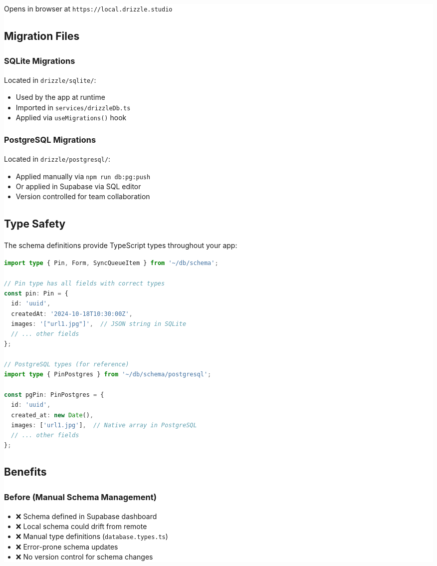 Opens in browser at `https://local.drizzle.studio`

## Migration Files

### SQLite Migrations
Located in `drizzle/sqlite/`:
- Used by the app at runtime
- Imported in `services/drizzleDb.ts`
- Applied via `useMigrations()` hook

### PostgreSQL Migrations
Located in `drizzle/postgresql/`:
- Applied manually via `npm run db:pg:push`
- Or applied in Supabase via SQL editor
- Version controlled for team collaboration

## Type Safety

The schema definitions provide TypeScript types throughout your app:

```typescript
import type { Pin, Form, SyncQueueItem } from '~/db/schema';

// Pin type has all fields with correct types
const pin: Pin = {
  id: 'uuid',
  createdAt: '2024-10-18T10:30:00Z',
  images: '["url1.jpg"]',  // JSON string in SQLite
  // ... other fields
};

// PostgreSQL types (for reference)
import type { PinPostgres } from '~/db/schema/postgresql';

const pgPin: PinPostgres = {
  id: 'uuid',
  created_at: new Date(),
  images: ['url1.jpg'],  // Native array in PostgreSQL
  // ... other fields
};
```

## Benefits

### Before (Manual Schema Management)
- ❌ Schema defined in Supabase dashboard
- ❌ Local schema could drift from remote
- ❌ Manual type definitions (`database.types.ts`)
- ❌ Error-prone schema updates
- ❌ No version control for schema changes
